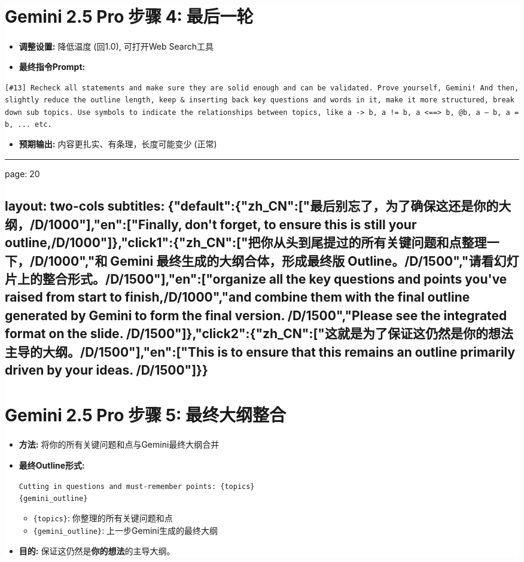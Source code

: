 # Gemini 2.5 Pro 步骤 4: 最后一轮

- **调整设置:** 降低温度 (回1.0), 可打开Web Search工具

<div v-click="1">

- **最终指令Prompt:**

```
[#13] Recheck all statements and make sure they are solid enough and can be validated. Prove yourself, Gemini! And then, slightly reduce the outline length, keep & inserting back key questions and words in it, make it more structured, break down sub topics. Use symbols to indicate the relationships between topics, like a -> b, a != b, a <==> b, @b, a — b, a = b, ... etc.
```

</div>

<div v-click="2">

- **预期输出:** 内容更扎实、有条理，长度可能变少 (正常)

</div>

---
page: 20

layout: two-cols
subtitles: {"default":{"zh_CN":["最后别忘了，为了确保这还是你的大纲，/D/1000"],"en":["Finally, don't forget, to ensure this is still your outline,/D/1000"]},"click1":{"zh_CN":["把你从头到尾提过的所有关键问题和点整理一下，/D/1000","和 Gemini 最终生成的大纲合体，形成最终版 Outline。/D/1500","请看幻灯片上的整合形式。/D/1500"],"en":["organize all the key questions and points you've raised from start to finish,/D/1000","and combine them with the final outline generated by Gemini to form the final version. /D/1500","Please see the integrated format on the slide. /D/1500"]},"click2":{"zh_CN":["这就是为了保证这仍然是你的想法主导的大纲。/D/1500"],"en":["This is to ensure that this remains an outline primarily driven by your ideas. /D/1500"]}}
---

# Gemini 2.5 Pro 步骤 5: 最终大纲整合

- **方法:** 将你的所有关键问题和点与Gemini最终大纲合并

<div v-click="1">

- **最终Outline形式:**
  ```
  Cutting in questions and must-remember points: {topics}
  {gemini_outline}
  ```
  - `{topics}`: 你整理的所有关键问题和点
  - `{gemini_outline}`: 上一步Gemini生成的最终大纲

</div>

<div v-click="2">

- **目的:** 保证这仍然是**你的想法**的主导大纲。
